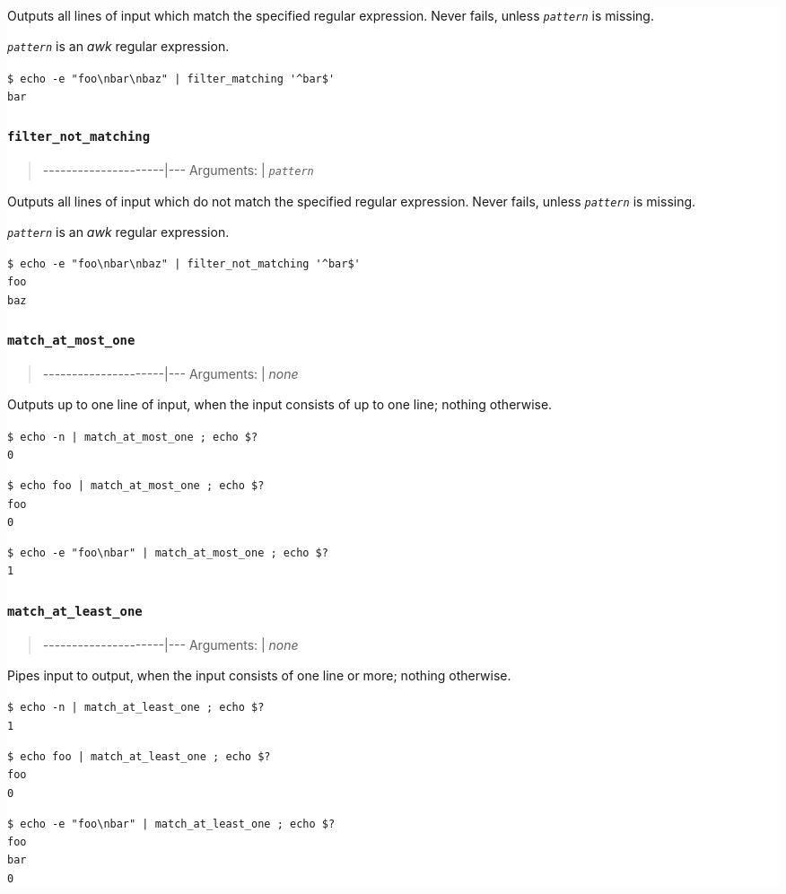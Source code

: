 Outputs all lines of input which match the specified regular expression.  Never fails, unless _`pattern`_ is missing.

_`pattern`_ is an _awk_ regular expression.

```
$ echo -e "foo\nbar\nbaz" | filter_matching '^bar$'
bar
```


### `filter_not_matching`

> ---------------------|---
> Arguments:           | _`pattern`_

Outputs all lines of input which do not match the specified regular expression.  Never fails, unless _`pattern`_ is missing.

_`pattern`_ is an _awk_ regular expression.

```
$ echo -e "foo\nbar\nbaz" | filter_not_matching '^bar$'
foo
baz
```


### `match_at_most_one`

> ---------------------|---
> Arguments:           | _none_

Outputs up to one line of input, when the input consists of up to one line; nothing otherwise.

```
$ echo -n | match_at_most_one ; echo $?
0
```
```
$ echo foo | match_at_most_one ; echo $?
foo
0
```
```
$ echo -e "foo\nbar" | match_at_most_one ; echo $?
1
```


### `match_at_least_one`

> ---------------------|---
> Arguments:           | _none_

Pipes input to output, when the input consists of one line or more; nothing otherwise.

```
$ echo -n | match_at_least_one ; echo $?
1
```
```
$ echo foo | match_at_least_one ; echo $?
foo
0
```
```
$ echo -e "foo\nbar" | match_at_least_one ; echo $?
foo
bar
0
```
